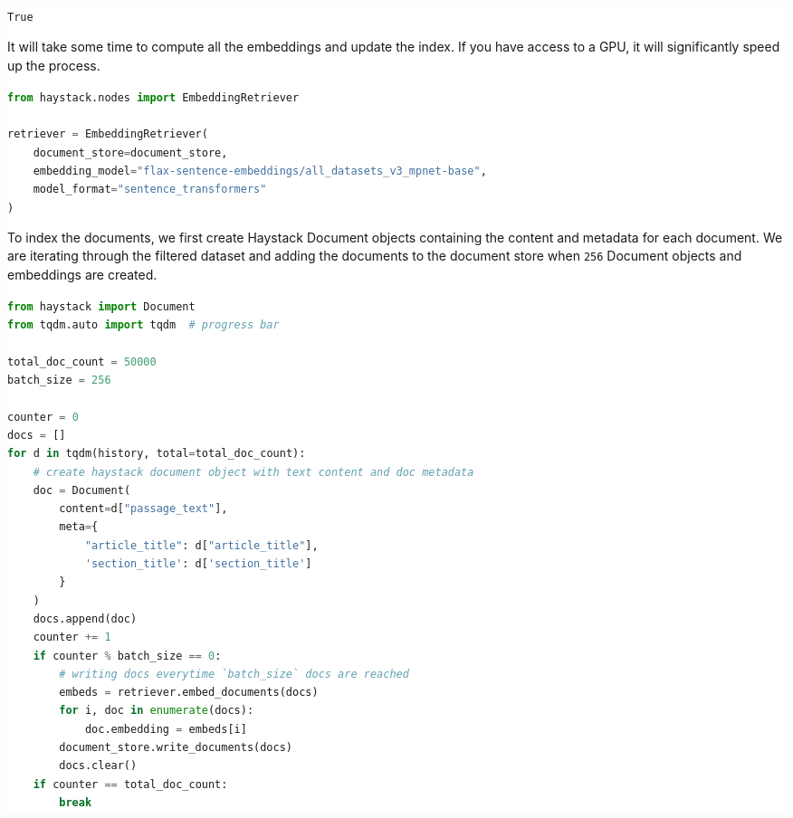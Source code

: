 


    True



It will take some time to compute all the embeddings and update the index. If you have access to a GPU, it will significantly speed up the process.


```python
from haystack.nodes import EmbeddingRetriever

retriever = EmbeddingRetriever(
    document_store=document_store,
    embedding_model="flax-sentence-embeddings/all_datasets_v3_mpnet-base",
    model_format="sentence_transformers"
)
```

To index the documents, we first create Haystack Document objects containing the content and metadata for each document. We are iterating through the filtered dataset and adding the documents to the document store when `256` Document objects and embeddings are created.


```python
from haystack import Document
from tqdm.auto import tqdm  # progress bar

total_doc_count = 50000
batch_size = 256

counter = 0
docs = []
for d in tqdm(history, total=total_doc_count):
    # create haystack document object with text content and doc metadata
    doc = Document(
        content=d["passage_text"],
        meta={
            "article_title": d["article_title"],
            'section_title': d['section_title']
        }
    )
    docs.append(doc)
    counter += 1
    if counter % batch_size == 0:
        # writing docs everytime `batch_size` docs are reached
        embeds = retriever.embed_documents(docs)
        for i, doc in enumerate(docs):
            doc.embedding = embeds[i]
        document_store.write_documents(docs)
        docs.clear()
    if counter == total_doc_count:
        break
```
